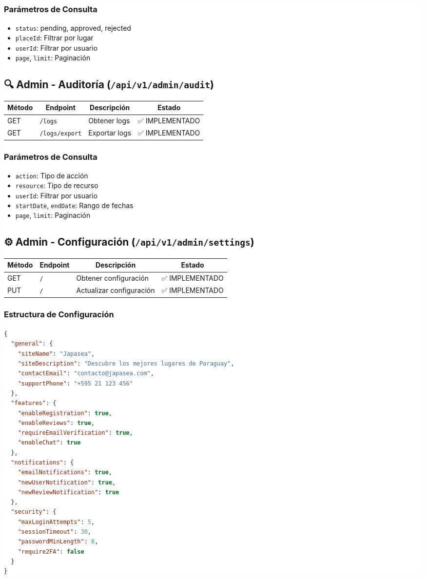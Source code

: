 ### Parámetros de Consulta
- `status`: pending, approved, rejected
- `placeId`: Filtrar por lugar
- `userId`: Filtrar por usuario
- `page`, `limit`: Paginación

## 🔍 Admin - Auditoría (`/api/v1/admin/audit`)

| Método | Endpoint | Descripción | Estado |
|--------|----------|-------------|--------|
| GET | `/logs` | Obtener logs | ✅ IMPLEMENTADO |
| GET | `/logs/export` | Exportar logs | ✅ IMPLEMENTADO |

### Parámetros de Consulta
- `action`: Tipo de acción
- `resource`: Tipo de recurso
- `userId`: Filtrar por usuario
- `startDate`, `endDate`: Rango de fechas
- `page`, `limit`: Paginación

## ⚙️ Admin - Configuración (`/api/v1/admin/settings`)

| Método | Endpoint | Descripción | Estado |
|--------|----------|-------------|--------|
| GET | `/` | Obtener configuración | ✅ IMPLEMENTADO |
| PUT | `/` | Actualizar configuración | ✅ IMPLEMENTADO |

### Estructura de Configuración
```json
{
  "general": {
    "siteName": "Japasea",
    "siteDescription": "Descubre los mejores lugares de Paraguay",
    "contactEmail": "contacto@japasea.com",
    "supportPhone": "+595 21 123 456"
  },
  "features": {
    "enableRegistration": true,
    "enableReviews": true,
    "requireEmailVerification": true,
    "enableChat": true
  },
  "notifications": {
    "emailNotifications": true,
    "newUserNotification": true,
    "newReviewNotification": true
  },
  "security": {
    "maxLoginAttempts": 5,
    "sessionTimeout": 30,
    "passwordMinLength": 8,
    "require2FA": false
  }
}
```
